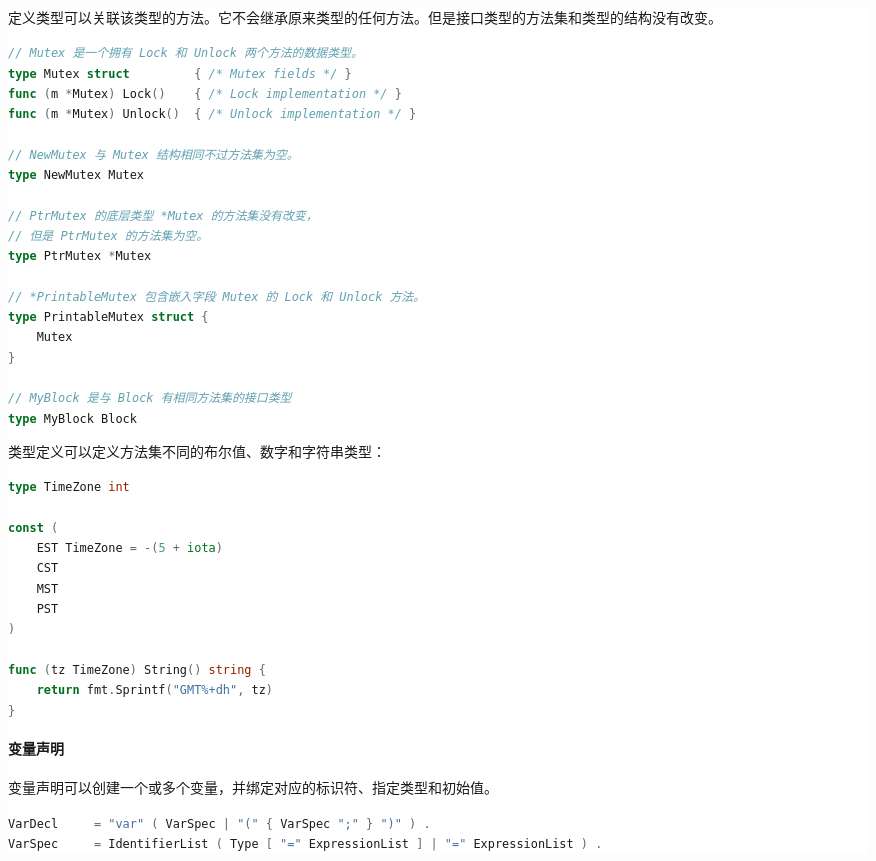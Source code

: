 


定义类型可以关联该类型的方法。它不会继承原来类型的任何方法。但是接口类型的方法集和类型的结构没有改变。



```go
// Mutex 是一个拥有 Lock 和 Unlock 两个方法的数据类型。
type Mutex struct         { /* Mutex fields */ }
func (m *Mutex) Lock()    { /* Lock implementation */ }
func (m *Mutex) Unlock()  { /* Unlock implementation */ }

// NewMutex 与 Mutex 结构相同不过方法集为空。
type NewMutex Mutex

// PtrMutex 的底层类型 *Mutex 的方法集没有改变，
// 但是 PtrMutex 的方法集为空。
type PtrMutex *Mutex

// *PrintableMutex 包含嵌入字段 Mutex 的 Lock 和 Unlock 方法。
type PrintableMutex struct {
	Mutex
}

// MyBlock 是与 Block 有相同方法集的接口类型
type MyBlock Block
```



类型定义可以定义方法集不同的布尔值、数字和字符串类型：



```go
type TimeZone int

const (
	EST TimeZone = -(5 + iota)
	CST
	MST
	PST
)

func (tz TimeZone) String() string {
	return fmt.Sprintf("GMT%+dh", tz)
}
```



#### 变量声明



变量声明可以创建一个或多个变量，并绑定对应的标识符、指定类型和初始值。



```go
VarDecl     = "var" ( VarSpec | "(" { VarSpec ";" } ")" ) .
VarSpec     = IdentifierList ( Type [ "=" ExpressionList ] | "=" ExpressionList ) .
```
